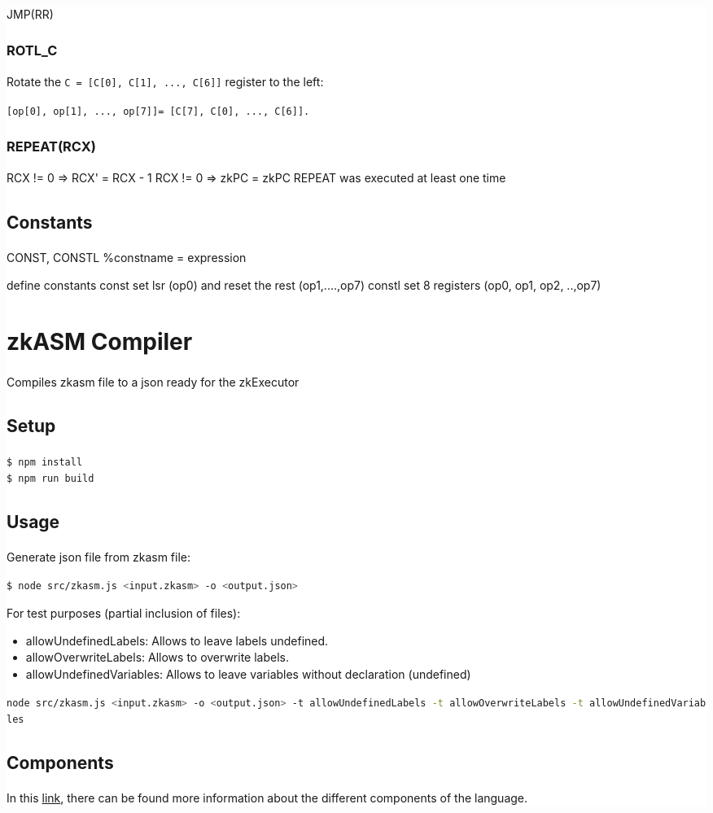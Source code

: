 JMP(RR)

### ROTL_C
Rotate the `C = [C[0], C[1], ..., C[6]]` register to the left:
  ```
  [op[0], op[1], ..., op[7]]= [C[7], C[0], ..., C[6]].
  ```

### REPEAT(RCX)

RCX != 0 => RCX' = RCX - 1
RCX != 0 => zkPC = zkPC
REPEAT was executed at least one time

## Constants

CONST, CONSTL %constname = expression

define constants
const set lsr (op0) and reset the rest (op1,....,op7)
constl set 8 registers (op0, op1, op2, ..,op7)

# zkASM Compiler
Compiles zkasm file to a json ready for the zkExecutor

## Setup

```sh
$ npm install
$ npm run build
```
## Usage
Generate json file from zkasm file:
```sh
$ node src/zkasm.js <input.zkasm> -o <output.json>
```
For test purposes (partial inclusion of files):
- allowUndefinedLabels: Allows to leave labels undefined.
- allowOverwriteLabels: Allows to overwrite labels.
- allowUndefinedVariables: Allows to leave variables without declaration (undefined)

```sh
node src/zkasm.js <input.zkasm> -o <output.json> -t allowUndefinedLabels -t allowOverwriteLabels -t allowUndefinedVariables
```

## Components

In this [link](components.md), there can be found more information about the different components of the language.

